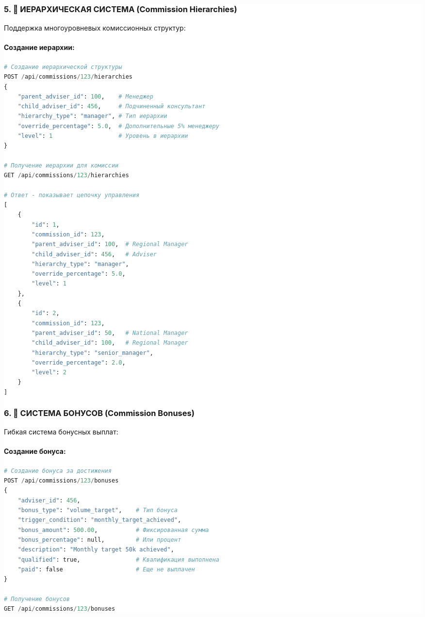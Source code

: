 ### 5. 🏢 **ИЕРАРХИЧЕСКАЯ СИСТЕМА (Commission Hierarchies)**

Поддержка многоуровневых комиссионных структур:

#### Создание иерархии:
```python
# Создание иерархической структуры
POST /api/commissions/123/hierarchies
{
    "parent_adviser_id": 100,    # Менеджер
    "child_adviser_id": 456,     # Подчиненный консультант
    "hierarchy_type": "manager", # Тип иерархии
    "override_percentage": 5.0,  # Дополнительные 5% менеджеру
    "level": 1                   # Уровень в иерархии
}

# Получение иерархии для комиссии
GET /api/commissions/123/hierarchies

# Ответ - показывает цепочку управления
[
    {
        "id": 1,
        "commission_id": 123,
        "parent_adviser_id": 100,  # Regional Manager
        "child_adviser_id": 456,   # Adviser
        "hierarchy_type": "manager",
        "override_percentage": 5.0,
        "level": 1
    },
    {
        "id": 2,
        "commission_id": 123,
        "parent_adviser_id": 50,   # National Manager
        "child_adviser_id": 100,   # Regional Manager
        "hierarchy_type": "senior_manager",
        "override_percentage": 2.0,
        "level": 2
    }
]
```

### 6. 🎁 **СИСТЕМА БОНУСОВ (Commission Bonuses)**

Гибкая система бонусных выплат:

#### Создание бонуса:
```python
# Создание бонуса за достижения
POST /api/commissions/123/bonuses
{
    "adviser_id": 456,
    "bonus_type": "volume_target",    # Тип бонуса
    "trigger_condition": "monthly_target_achieved",
    "bonus_amount": 500.00,           # Фиксированная сумма
    "bonus_percentage": null,         # Или процент
    "description": "Monthly target 50k achieved",
    "qualified": true,                # Квалификация выполнена
    "paid": false                     # Еще не выплачен
}

# Получение бонусов
GET /api/commissions/123/bonuses

```